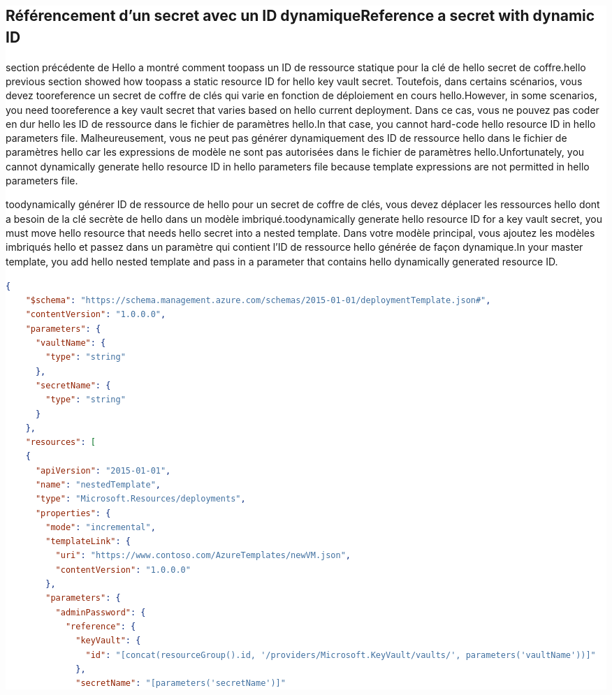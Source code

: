 ```json
```

## <a name="reference-a-secret-with-dynamic-id"></a><span data-ttu-id="bfe3a-134">Référencement d’un secret avec un ID dynamique</span><span class="sxs-lookup"><span data-stu-id="bfe3a-134">Reference a secret with dynamic ID</span></span>

<span data-ttu-id="bfe3a-135">section précédente de Hello a montré comment toopass un ID de ressource statique pour la clé de hello secret de coffre.</span><span class="sxs-lookup"><span data-stu-id="bfe3a-135">hello previous section showed how toopass a static resource ID for hello key vault secret.</span></span> <span data-ttu-id="bfe3a-136">Toutefois, dans certains scénarios, vous devez tooreference un secret de coffre de clés qui varie en fonction de déploiement en cours hello.</span><span class="sxs-lookup"><span data-stu-id="bfe3a-136">However, in some scenarios, you need tooreference a key vault secret that varies based on hello current deployment.</span></span> <span data-ttu-id="bfe3a-137">Dans ce cas, vous ne pouvez pas coder en dur hello les ID de ressource dans le fichier de paramètres hello.</span><span class="sxs-lookup"><span data-stu-id="bfe3a-137">In that case, you cannot hard-code hello resource ID in hello parameters file.</span></span> <span data-ttu-id="bfe3a-138">Malheureusement, vous ne peut pas générer dynamiquement des ID de ressource hello dans le fichier de paramètres hello car les expressions de modèle ne sont pas autorisées dans le fichier de paramètres hello.</span><span class="sxs-lookup"><span data-stu-id="bfe3a-138">Unfortunately, you cannot dynamically generate hello resource ID in hello parameters file because template expressions are not permitted in hello parameters file.</span></span>

<span data-ttu-id="bfe3a-139">toodynamically générer ID de ressource de hello pour un secret de coffre de clés, vous devez déplacer les ressources hello dont a besoin de la clé secrète de hello dans un modèle imbriqué.</span><span class="sxs-lookup"><span data-stu-id="bfe3a-139">toodynamically generate hello resource ID for a key vault secret, you must move hello resource that needs hello secret into a nested template.</span></span> <span data-ttu-id="bfe3a-140">Dans votre modèle principal, vous ajoutez les modèles imbriqués hello et passez dans un paramètre qui contient l’ID de ressource hello générée de façon dynamique.</span><span class="sxs-lookup"><span data-stu-id="bfe3a-140">In your master template, you add hello nested template and pass in a parameter that contains hello dynamically generated resource ID.</span></span>

```json
{
    "$schema": "https://schema.management.azure.com/schemas/2015-01-01/deploymentTemplate.json#",
    "contentVersion": "1.0.0.0",
    "parameters": {
      "vaultName": {
        "type": "string"
      },
      "secretName": {
        "type": "string"
      }
    },
    "resources": [
    {
      "apiVersion": "2015-01-01",
      "name": "nestedTemplate",
      "type": "Microsoft.Resources/deployments",
      "properties": {
        "mode": "incremental",
        "templateLink": {
          "uri": "https://www.contoso.com/AzureTemplates/newVM.json",
          "contentVersion": "1.0.0.0"
        },
        "parameters": {
          "adminPassword": {
            "reference": {
              "keyVault": {
                "id": "[concat(resourceGroup().id, '/providers/Microsoft.KeyVault/vaults/', parameters('vaultName'))]"
              },
              "secretName": "[parameters('secretName')]"
```
